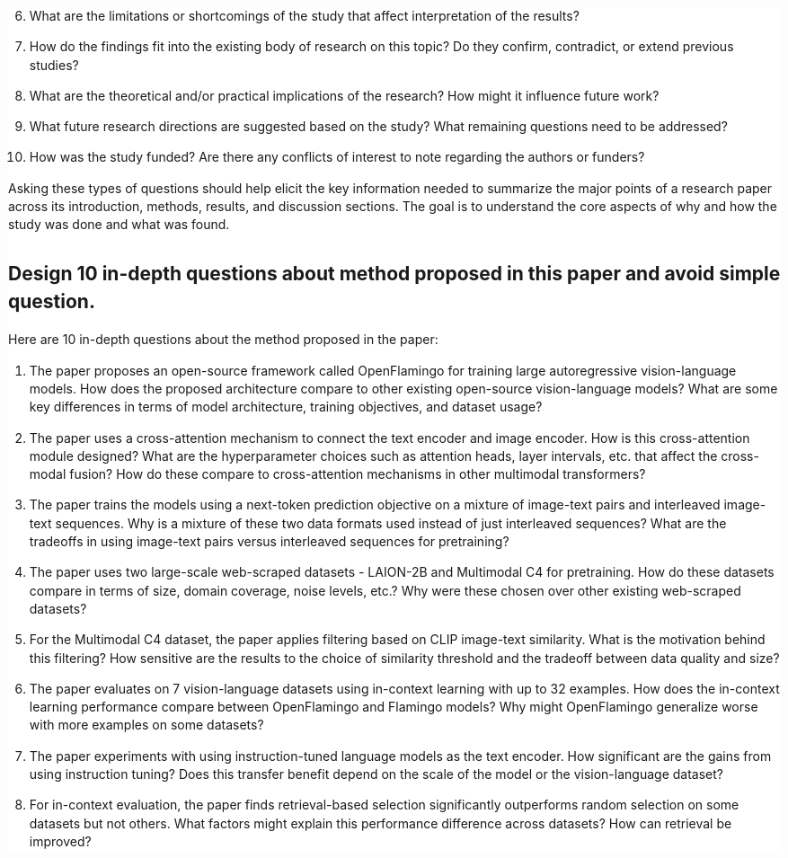 6. What are the limitations or shortcomings of the study that affect interpretation of the results?

7. How do the findings fit into the existing body of research on this topic? Do they confirm, contradict, or extend previous studies?  

8. What are the theoretical and/or practical implications of the research? How might it influence future work?

9. What future research directions are suggested based on the study? What remaining questions need to be addressed?

10. How was the study funded? Are there any conflicts of interest to note regarding the authors or funders?

Asking these types of questions should help elicit the key information needed to summarize the major points of a research paper across its introduction, methods, results, and discussion sections. The goal is to understand the core aspects of why and how the study was done and what was found.


## Design 10 in-depth questions about method proposed in this paper and avoid simple question.

 Here are 10 in-depth questions about the method proposed in the paper:

1. The paper proposes an open-source framework called OpenFlamingo for training large autoregressive vision-language models. How does the proposed architecture compare to other existing open-source vision-language models? What are some key differences in terms of model architecture, training objectives, and dataset usage?

2. The paper uses a cross-attention mechanism to connect the text encoder and image encoder. How is this cross-attention module designed? What are the hyperparameter choices such as attention heads, layer intervals, etc. that affect the cross-modal fusion? How do these compare to cross-attention mechanisms in other multimodal transformers?

3. The paper trains the models using a next-token prediction objective on a mixture of image-text pairs and interleaved image-text sequences. Why is a mixture of these two data formats used instead of just interleaved sequences? What are the tradeoffs in using image-text pairs versus interleaved sequences for pretraining?

4. The paper uses two large-scale web-scraped datasets - LAION-2B and Multimodal C4 for pretraining. How do these datasets compare in terms of size, domain coverage, noise levels, etc.? Why were these chosen over other existing web-scraped datasets?

5. For the Multimodal C4 dataset, the paper applies filtering based on CLIP image-text similarity. What is the motivation behind this filtering? How sensitive are the results to the choice of similarity threshold and the tradeoff between data quality and size?

6. The paper evaluates on 7 vision-language datasets using in-context learning with up to 32 examples. How does the in-context learning performance compare between OpenFlamingo and Flamingo models? Why might OpenFlamingo generalize worse with more examples on some datasets?

7. The paper experiments with using instruction-tuned language models as the text encoder. How significant are the gains from using instruction tuning? Does this transfer benefit depend on the scale of the model or the vision-language dataset? 

8. For in-context evaluation, the paper finds retrieval-based selection significantly outperforms random selection on some datasets but not others. What factors might explain this performance difference across datasets? How can retrieval be improved?
